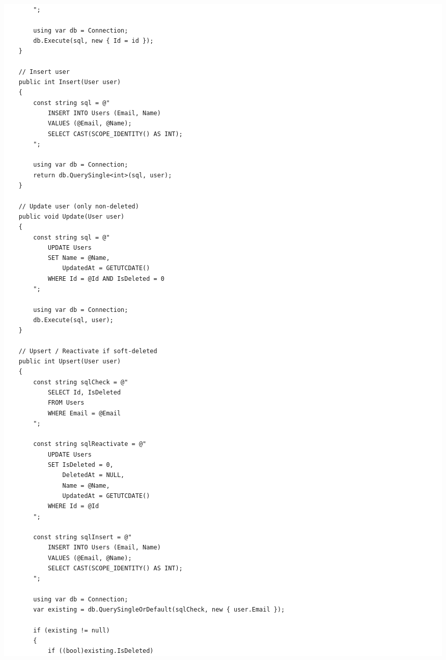 ```
        ";

        using var db = Connection;
        db.Execute(sql, new { Id = id });
    }

    // Insert user
    public int Insert(User user)
    {
        const string sql = @"
            INSERT INTO Users (Email, Name)
            VALUES (@Email, @Name);
            SELECT CAST(SCOPE_IDENTITY() AS INT);
        ";

        using var db = Connection;
        return db.QuerySingle<int>(sql, user);
    }

    // Update user (only non-deleted)
    public void Update(User user)
    {
        const string sql = @"
            UPDATE Users
            SET Name = @Name,
                UpdatedAt = GETUTCDATE()
            WHERE Id = @Id AND IsDeleted = 0
        ";

        using var db = Connection;
        db.Execute(sql, user);
    }

    // Upsert / Reactivate if soft-deleted
    public int Upsert(User user)
    {
        const string sqlCheck = @"
            SELECT Id, IsDeleted
            FROM Users
            WHERE Email = @Email
        ";

        const string sqlReactivate = @"
            UPDATE Users
            SET IsDeleted = 0,
                DeletedAt = NULL,
                Name = @Name,
                UpdatedAt = GETUTCDATE()
            WHERE Id = @Id
        ";

        const string sqlInsert = @"
            INSERT INTO Users (Email, Name)
            VALUES (@Email, @Name);
            SELECT CAST(SCOPE_IDENTITY() AS INT);
        ";

        using var db = Connection;
        var existing = db.QuerySingleOrDefault(sqlCheck, new { user.Email });

        if (existing != null)
        {
            if ((bool)existing.IsDeleted)
```